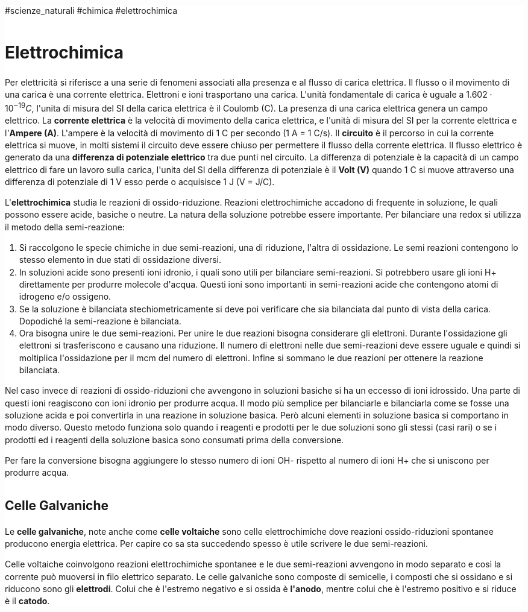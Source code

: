 #scienze_naturali #chimica #elettrochimica

# Elettrochimica

Per elettricità si riferisce a una serie di fenomeni associati alla presenza e al flusso di carica elettrica. Il flusso o il movimento di una carica è una corrente elettrica. Elettroni e ioni trasportano una carica.  L'unità fondamentale di carica è uguale a $1.602\cdot 10^{-19} C$, l'unita di misura del SI della carica elettrica è il Coulomb (C). La presenza di una carica elettrica genera un campo elettrico. La **corrente elettrica** è la velocità di movimento della carica elettrica, e l'unità di misura del SI per la corrente elettrica e l'**Ampere (A)**. L'ampere è la velocità di movimento di 1 C per secondo (1 A = 1 C/s). Il **circuito** è il percorso in cui la corrente elettrica si muove, in molti sistemi il circuito deve essere chiuso per permettere il flusso della corrente elettrica. Il flusso elettrico è generato da una **differenza di potenziale elettrico** tra due punti nel circuito. La differenza di potenziale è la capacità di un campo elettrico di fare un lavoro sulla carica, l'unita del SI della differenza di potenziale è il **Volt (V)** quando 1 C si muove attraverso una differenza di potenziale di 1 V esso perde o acquisisce 1 J (V = J/C). 

L'**elettrochimica** studia le reazioni di ossido-riduzione. Reazioni elettrochimiche accadono di frequente in soluzione, le quali possono essere acide, basiche o neutre. La natura della soluzione potrebbe essere importante. Per bilanciare una redox si utilizza il metodo della semi-reazione:

1. Si raccolgono le specie chimiche in due semi-reazioni, una di riduzione, l'altra di ossidazione. Le semi reazioni contengono lo stesso elemento in due stati di ossidazione diversi.
2. In soluzioni acide sono presenti ioni idronio, i quali sono utili per bilanciare semi-reazioni. Si potrebbero usare gli ioni H+ direttamente per produrre molecole d'acqua. Questi ioni sono importanti in semi-reazioni acide che contengono atomi di idrogeno e/o ossigeno.
3. Se la soluzione è bilanciata stechiometricamente si deve poi verificare che sia bilanciata dal punto di vista della carica. Dopodiché la semi-reazione è bilanciata.
4. Ora bisogna unire le due semi-reazioni. Per unire le due reazioni bisogna considerare gli elettroni. Durante l'ossidazione gli elettroni si trasferiscono e causano una riduzione. Il numero di elettroni nelle due semi-reazioni deve essere uguale e quindi si moltiplica l'ossidazione per il mcm del numero di elettroni. Infine si sommano le due reazioni per ottenere la reazione bilanciata.

Nel caso invece di reazioni di ossido-riduzioni che avvengono in soluzioni basiche si ha un eccesso di ioni idrossido. Una parte di questi ioni reagiscono con ioni idronio per produrre acqua. Il modo più semplice per bilanciarle e bilanciarla come se fosse una soluzione acida e poi convertirla in una reazione in soluzione basica. Però alcuni elementi in soluzione basica si comportano in modo diverso. Questo metodo funziona solo quando i reagenti e prodotti per le due soluzioni sono gli stessi (casi rari) o se i prodotti ed i reagenti della soluzione basica sono consumati prima della conversione. 

Per fare la conversione bisogna aggiungere lo stesso numero di ioni OH- rispetto al numero di ioni H+ che si uniscono per produrre acqua.

## Celle Galvaniche

Le **celle galvaniche**, note anche come **celle voltaiche** sono celle elettrochimiche dove reazioni ossido-riduzioni spontanee producono energia elettrica. Per capire co sa sta succedendo spesso è utile scrivere le due semi-reazioni. 

Celle voltaiche coinvolgono reazioni elettrochimiche spontanee e le due semi-reazioni avvengono in modo separato e così la corrente può muoversi in filo elettrico separato. Le celle galvaniche sono composte di semicelle, i composti che si ossidano e si riducono sono gli **elettrodi**. Colui che è l'estremo negativo e si ossida è **l'anodo**, mentre colui che è l'estremo positivo e si riduce è il **catodo**. 
